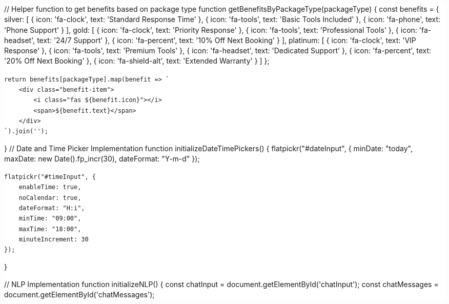 // Helper function to get benefits based on package type
function getBenefitsByPackageType(packageType) {
    const benefits = {
        silver: [
            { icon: 'fa-clock', text: 'Standard Response Time' },
            { icon: 'fa-tools', text: 'Basic Tools Included' },
            { icon: 'fa-phone', text: 'Phone Support' }
        ],
        gold: [
            { icon: 'fa-clock', text: 'Priority Response' },
            { icon: 'fa-tools', text: 'Professional Tools' },
            { icon: 'fa-headset', text: '24/7 Support' },
            { icon: 'fa-percent', text: '10% Off Next Booking' }
        ],
        platinum: [
            { icon: 'fa-clock', text: 'VIP Response' },
            { icon: 'fa-tools', text: 'Premium Tools' },
            { icon: 'fa-headset', text: 'Dedicated Support' },
            { icon: 'fa-percent', text: '20% Off Next Booking' },
            { icon: 'fa-shield-alt', text: 'Extended Warranty' }
        ]
    };

    return benefits[packageType].map(benefit => `
        <div class="benefit-item">
            <i class="fas ${benefit.icon}"></i>
            <span>${benefit.text}</span>
        </div>
    `).join('');
}
// Date and Time Picker Implementation
function initializeDateTimePickers() {
    flatpickr("#dateInput", {
        minDate: "today",
        maxDate: new Date().fp_incr(30),
        dateFormat: "Y-m-d"
    });

    flatpickr("#timeInput", {
        enableTime: true,
        noCalendar: true,
        dateFormat: "H:i",
        minTime: "09:00",
        maxTime: "18:00",
        minuteIncrement: 30
    });
}

// NLP Implementation
function initializeNLP() {
    const chatInput = document.getElementById('chatInput');
    const chatMessages = document.getElementById('chatMessages');
